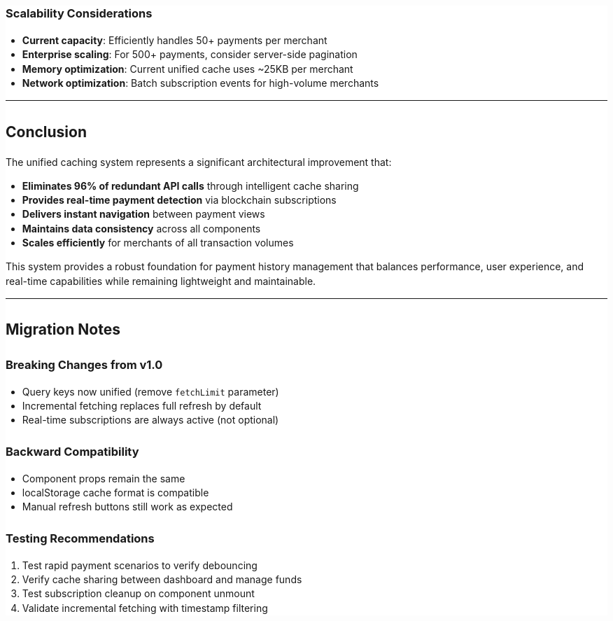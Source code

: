 ### Scalability Considerations
- **Current capacity**: Efficiently handles 50+ payments per merchant
- **Enterprise scaling**: For 500+ payments, consider server-side pagination
- **Memory optimization**: Current unified cache uses ~25KB per merchant
- **Network optimization**: Batch subscription events for high-volume merchants

---

## Conclusion

The unified caching system represents a significant architectural improvement that:

- **Eliminates 96% of redundant API calls** through intelligent cache sharing
- **Provides real-time payment detection** via blockchain subscriptions  
- **Delivers instant navigation** between payment views
- **Maintains data consistency** across all components
- **Scales efficiently** for merchants of all transaction volumes

This system provides a robust foundation for payment history management that balances performance, user experience, and real-time capabilities while remaining lightweight and maintainable.

---

## Migration Notes

### Breaking Changes from v1.0
- Query keys now unified (remove `fetchLimit` parameter)
- Incremental fetching replaces full refresh by default
- Real-time subscriptions are always active (not optional)

### Backward Compatibility
- Component props remain the same
- localStorage cache format is compatible
- Manual refresh buttons still work as expected

### Testing Recommendations
1. Test rapid payment scenarios to verify debouncing
2. Verify cache sharing between dashboard and manage funds
3. Test subscription cleanup on component unmount
4. Validate incremental fetching with timestamp filtering 